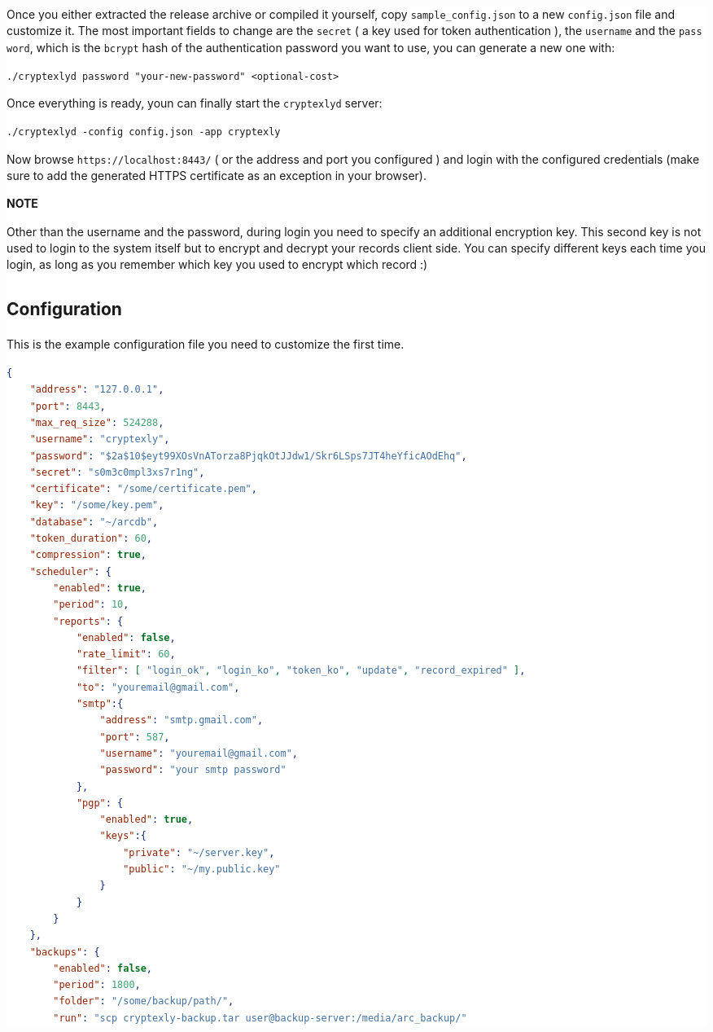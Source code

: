 Once you either extracted the release archive or compiled it yourself, copy `sample_config.json` to a new `config.json` file and customize it. The most important fields to change are the `secret` ( a key used for token authentication ), the `username` and the `password`, which is the `bcrypt` hash of the authentication password you want to use, you can generate a new one with:

    ./cryptexlyd password "your-new-password" <optional-cost>

Once everything is ready, youn can finally start the `cryptexlyd` server:

    ./cryptexlyd -config config.json -app cryptexly

Now browse `https://localhost:8443/` ( or the address and port you configured ) and login with the configured credentials (make sure to add the generated HTTPS certificate as an exception in your browser).

**NOTE**

Other than the username and the password, during login you need to specify an additional encryption key. This second key is not used to login to the system itself but to encrypt and decrypt your records client side. You can specify different keys each time you login, as long as you remember which key you used to encrypt which record :)

## Configuration

This is the example configuration file you need to customize the first time.

```json
{
    "address": "127.0.0.1",
    "port": 8443,
    "max_req_size": 524288,
    "username": "cryptexly",
    "password": "$2a$10$eyt99XOsVnATorza8PjqkOtJJdw1/Skr6LSps7JT4heYficAOdEhq",
    "secret": "s0m3c0mpl3xs7r1ng",
    "certificate": "/some/certificate.pem",
    "key": "/some/key.pem",
    "database": "~/arcdb",
    "token_duration": 60,
    "compression": true,
    "scheduler": {
        "enabled": true,
        "period": 10,
        "reports": {
            "enabled": false,
            "rate_limit": 60,
            "filter": [ "login_ok", "login_ko", "token_ko", "update", "record_expired" ],
            "to": "youremail@gmail.com",
            "smtp":{
                "address": "smtp.gmail.com",
                "port": 587,
                "username": "youremail@gmail.com",
                "password": "your smtp password"
            },
            "pgp": {
                "enabled": true,
                "keys":{
                    "private": "~/server.key",
                    "public": "~/my.public.key"
                }
            }
        }
    },
    "backups": {
        "enabled": false,
        "period": 1800,
        "folder": "/some/backup/path/",
        "run": "scp cryptexly-backup.tar user@backup-server:/media/arc_backup/"
```